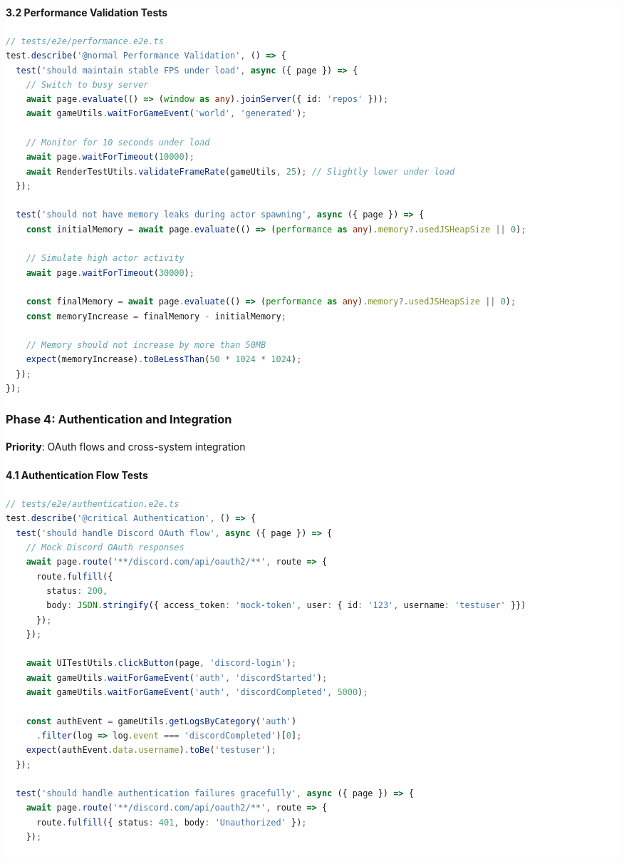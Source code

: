 #### **3.2 Performance Validation Tests**

```typescript
// tests/e2e/performance.e2e.ts
test.describe('@normal Performance Validation', () => {
  test('should maintain stable FPS under load', async ({ page }) => {
    // Switch to busy server
    await page.evaluate(() => (window as any).joinServer({ id: 'repos' }));
    await gameUtils.waitForGameEvent('world', 'generated');
    
    // Monitor for 10 seconds under load
    await page.waitForTimeout(10000);
    await RenderTestUtils.validateFrameRate(gameUtils, 25); // Slightly lower under load
  });
  
  test('should not have memory leaks during actor spawning', async ({ page }) => {
    const initialMemory = await page.evaluate(() => (performance as any).memory?.usedJSHeapSize || 0);
    
    // Simulate high actor activity
    await page.waitForTimeout(30000);
    
    const finalMemory = await page.evaluate(() => (performance as any).memory?.usedJSHeapSize || 0);
    const memoryIncrease = finalMemory - initialMemory;
    
    // Memory should not increase by more than 50MB
    expect(memoryIncrease).toBeLessThan(50 * 1024 * 1024);
  });
});
```

### **Phase 4: Authentication and Integration**
**Priority**: OAuth flows and cross-system integration

#### **4.1 Authentication Flow Tests**

```typescript
// tests/e2e/authentication.e2e.ts
test.describe('@critical Authentication', () => {
  test('should handle Discord OAuth flow', async ({ page }) => {
    // Mock Discord OAuth responses
    await page.route('**/discord.com/api/oauth2/**', route => {
      route.fulfill({
        status: 200,
        body: JSON.stringify({ access_token: 'mock-token', user: { id: '123', username: 'testuser' }})
      });
    });
    
    await UITestUtils.clickButton(page, 'discord-login');
    await gameUtils.waitForGameEvent('auth', 'discordStarted');
    await gameUtils.waitForGameEvent('auth', 'discordCompleted', 5000);
    
    const authEvent = gameUtils.getLogsByCategory('auth')
      .filter(log => log.event === 'discordCompleted')[0];
    expect(authEvent.data.username).toBe('testuser');
  });
  
  test('should handle authentication failures gracefully', async ({ page }) => {
    await page.route('**/discord.com/api/oauth2/**', route => {
      route.fulfill({ status: 401, body: 'Unauthorized' });
    });
    
```